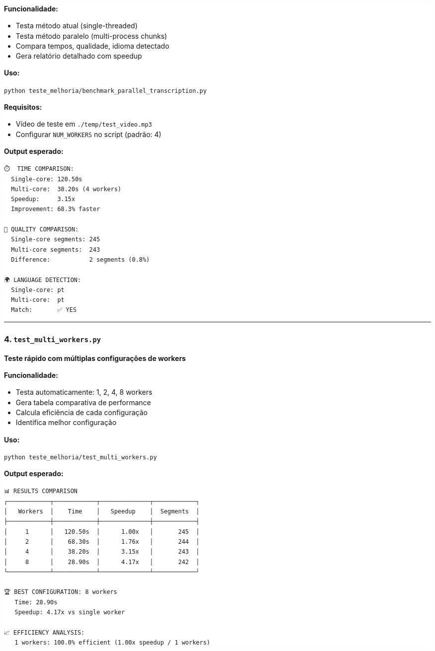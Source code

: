 **Funcionalidade:**
- Testa método atual (single-threaded)
- Testa método paralelo (multi-process chunks)
- Compara tempos, qualidade, idioma detectado
- Gera relatório detalhado com speedup

**Uso:**
```bash
python teste_melhoria/benchmark_parallel_transcription.py
```

**Requisitos:**
- Vídeo de teste em `./temp/test_video.mp3`
- Configurar `NUM_WORKERS` no script (padrão: 4)

**Output esperado:**
```
⏱️  TIME COMPARISON:
  Single-core: 120.50s
  Multi-core:  38.20s (4 workers)
  Speedup:     3.15x
  Improvement: 68.3% faster

📝 QUALITY COMPARISON:
  Single-core segments: 245
  Multi-core segments:  243
  Difference:           2 segments (0.8%)

🌍 LANGUAGE DETECTION:
  Single-core: pt
  Multi-core:  pt
  Match:       ✅ YES
```

---

### 4. `test_multi_workers.py`
**Teste rápido com múltiplas configurações de workers**

**Funcionalidade:**
- Testa automaticamente: 1, 2, 4, 8 workers
- Gera tabela comparativa de performance
- Calcula eficiência de cada configuração
- Identifica melhor configuração

**Uso:**
```bash
python teste_melhoria/test_multi_workers.py
```

**Output esperado:**
```
📊 RESULTS COMPARISON
┌────────────┬────────────┬──────────────┬────────────┐
│   Workers  │    Time    │   Speedup    │  Segments  │
├────────────┼────────────┼──────────────┼────────────┤
│     1      │   120.50s  │      1.00x   │       245  │
│     2      │    68.30s  │      1.76x   │       244  │
│     4      │    38.20s  │      3.15x   │       243  │
│     8      │    28.90s  │      4.17x   │       242  │
└────────────┴────────────┴──────────────┴────────────┘

🏆 BEST CONFIGURATION: 8 workers
   Time: 28.90s
   Speedup: 4.17x vs single worker

📈 EFFICIENCY ANALYSIS:
   1 workers: 100.0% efficient (1.00x speedup / 1 workers)
```
